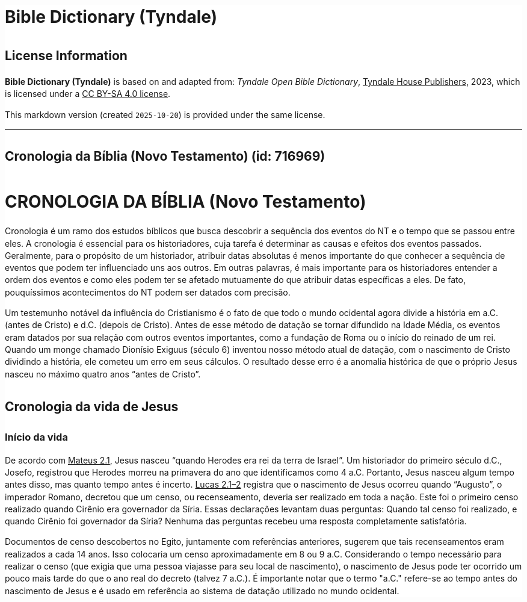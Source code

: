 # Bible Dictionary (Tyndale)

## License Information

**Bible Dictionary (Tyndale)** is based on and adapted from: _Tyndale Open Bible Dictionary_, [Tyndale House Publishers](https://tyndaleopenresources.com/), 2023, which is licensed under a [CC BY-SA 4.0 license](https://creativecommons.org/licenses/by-sa/4.0/legalcode.en).

This markdown version (created `2025-10-20`) is provided under the same license.



--------------------------------

## Cronologia da Bíblia (Novo Testamento) (id: 716969)

CRONOLOGIA DA BÍBLIA (Novo Testamento)
======================================

Cronologia é um ramo dos estudos bíblicos que busca descobrir a sequência dos eventos do NT e o tempo que se passou entre eles. A cronologia é essencial para os historiadores, cuja tarefa é determinar as causas e efeitos dos eventos passados. Geralmente, para o propósito de um historiador, atribuir datas absolutas é menos importante do que conhecer a sequência de eventos que podem ter influenciado uns aos outros. Em outras palavras, é mais importante para os historiadores entender a ordem dos eventos e como eles podem ter se afetado mutuamente do que atribuir datas específicas a eles. De fato, pouquíssimos acontecimentos do NT podem ser datados com precisão.

Um testemunho notável da influência do Cristianismo é o fato de que todo o mundo ocidental agora divide a história em a.C. (antes de Cristo) e d.C. (depois de Cristo). Antes de esse método de datação se tornar difundido na Idade Média, os eventos eram datados por sua relação com outros eventos importantes, como a fundação de Roma ou o início do reinado de um rei. Quando um monge chamado Dionísio Exiguus (século 6\) inventou nosso método atual de datação, com o nascimento de Cristo dividindo a história, ele cometeu um erro em seus cálculos. O resultado desse erro é a anomalia histórica de que o próprio Jesus nasceu no máximo quatro anos “antes de Cristo”.

Cronologia da vida de Jesus
---------------------------

### Início da vida

De acordo com [Mateus 2\.1](https://ref.ly/Matt2:1), Jesus nasceu “quando Herodes era rei da terra de Israel”. Um historiador do primeiro século d.C., Josefo, registrou que Herodes morreu na primavera do ano que identificamos como 4 a.C. Portanto, Jesus nasceu algum tempo antes disso, mas quanto tempo antes é incerto. [Lucas 2\.1–2](https://ref.ly/Luke2:1-Luke2:2) registra que o nascimento de Jesus ocorreu quando “Augusto”, o imperador Romano, decretou que um censo, ou recenseamento, deveria ser realizado em toda a nação. Este foi o primeiro censo realizado quando Cirênio era governador da Síria. Essas declarações levantam duas perguntas: Quando tal censo foi realizado, e quando Cirênio foi governador da Síria? Nenhuma das perguntas recebeu uma resposta completamente satisfatória.

Documentos de censo descobertos no Egito, juntamente com referências anteriores, sugerem que tais recenseamentos eram realizados a cada 14 anos. Isso colocaria um censo aproximadamente em 8 ou 9 a.C. Considerando o tempo necessário para realizar o censo (que exigia que uma pessoa viajasse para seu local de nascimento), o nascimento de Jesus pode ter ocorrido um pouco mais tarde do que o ano real do decreto (talvez 7 a.C.). É importante notar que o termo "a.C." refere\-se ao tempo antes do nascimento de Jesus e é usado em referência ao sistema de datação utilizado no mundo ocidental.
